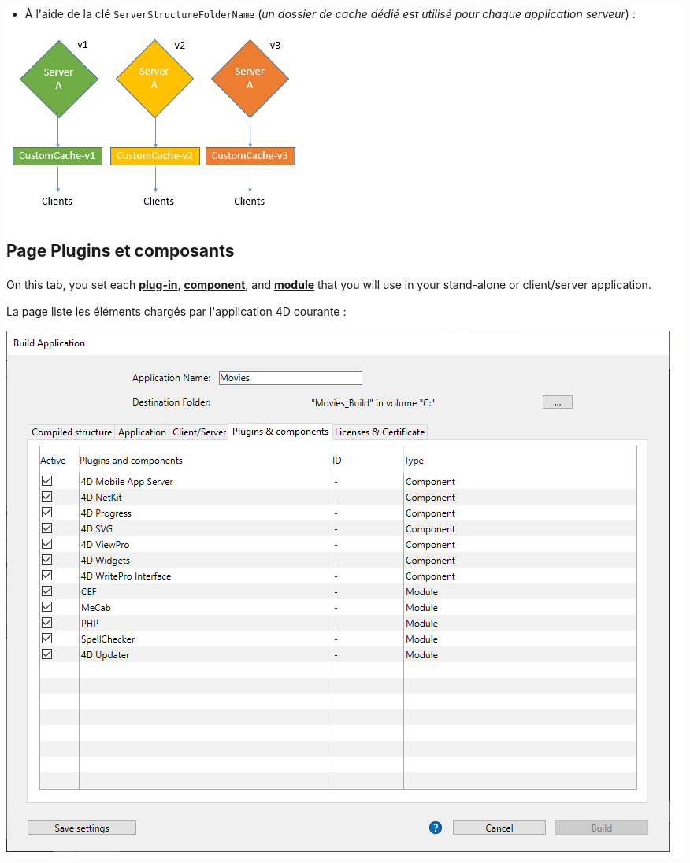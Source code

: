 * À l'aide de la clé `ServerStructureFolderName` (*un dossier de cache dédié est utilisé pour chaque application serveur*) :

![](../assets/en/Admin/cacheServerb.png)

## Page Plugins et composants

On this tab, you set each [**plug-in**](Concepts/plug-ins.md), [**component**](Concepts/components.md), and [**module**](#deselecting-modules) that you will use in your stand-alone or client/server application.

La page liste les éléments chargés par l'application 4D courante :

![](../assets/en/Desktop/buildappcomps.png)
